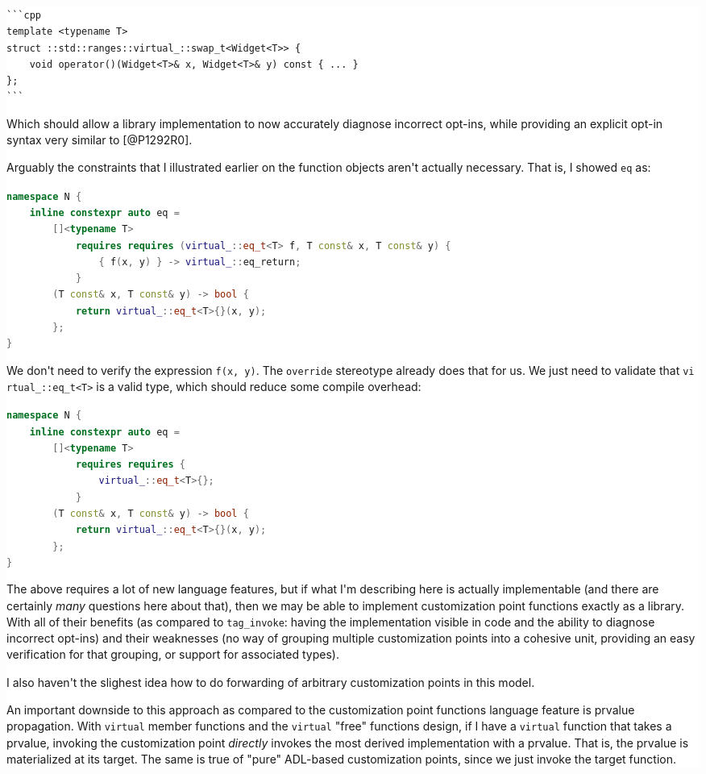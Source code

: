     ```cpp
    template <typename T>
    struct ::std::ranges::virtual_::swap_t<Widget<T>> {
        void operator()(Widget<T>& x, Widget<T>& y) const { ... }
    };
    ```

Which should allow a library implementation to now accurately diagnose incorrect opt-ins, while providing an explicit opt-in syntax very similar to [@P1292R0].

Arguably the constraints that I illustrated earlier on the function objects aren't actually necessary. That is, I showed `eq` as:

```cpp
namespace N {    
    inline constexpr auto eq =
        []<typename T>
            requires requires (virtual_::eq_t<T> f, T const& x, T const& y) {
                { f(x, y) } -> virtual_::eq_return;
            }
        (T const& x, T const& y) -> bool {
            return virtual_::eq_t<T>{}(x, y);
        };
}
```

We don't need to verify the expression `f(x, y)`. The `override` stereotype already does that for us. We just need to validate that `virtual_::eq_t<T>` is a valid type, which should reduce some compile overhead:

```cpp
namespace N {    
    inline constexpr auto eq =
        []<typename T>
            requires requires {
                virtual_::eq_t<T>{};
            }
        (T const& x, T const& y) -> bool {
            return virtual_::eq_t<T>{}(x, y);
        };
}
```

The above requires a lot of new language features, but if what I'm describing here is actually implementable (and there are certainly _many_ questions here about that), then we may be able to implement customization point functions exactly as a library. With all of their benefits (as compared to `tag_invoke`: having the implementation visible in code and the ability to diagnose incorrect opt-ins) and their weaknesses (no way of grouping multiple customization points into a cohesive unit, providing an easy verification for that grouping, or support for associated types).

I also haven't the slighest idea how to do forwarding of arbitrary customization points in this model. 

An important downside to this approach as compared to the customization point functions language feature is prvalue propagation. With `virtual` member functions and the `virtual` "free" functions design, if I have a `virtual` function that takes a prvalue, invoking the customization point _directly_ invokes the most derived implementation with a prvalue. That is, the prvalue is materialized at its target. The same is true of "pure" ADL-based customization points, since we just invoke the target function.
